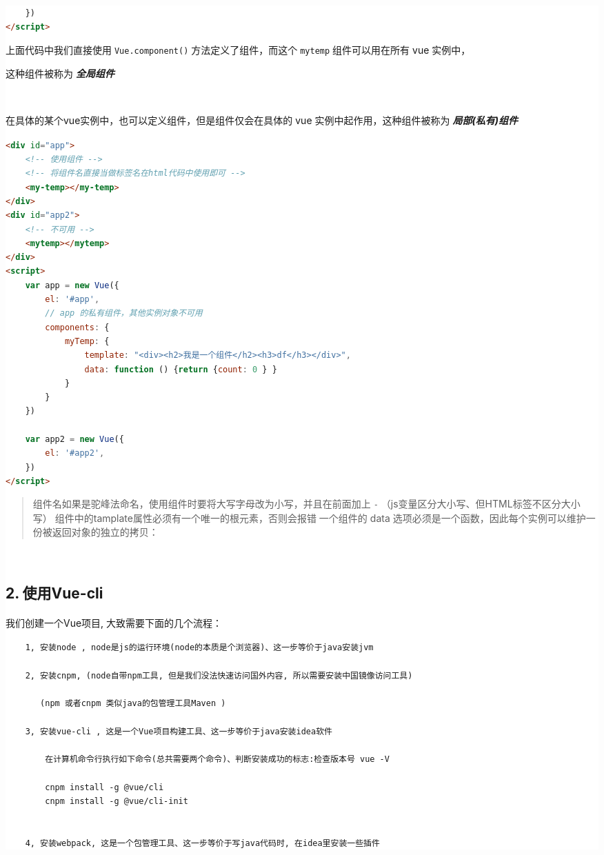 ```html
    })
</script>
```

上面代码中我们直接使用 `Vue.component()` 方法定义了组件，而这个 `mytemp` 组件可以用在所有 vue 实例中，

这种组件被称为 ***全局组件***

<br/>

在具体的某个vue实例中，也可以定义组件，但是组件仅会在具体的 vue 实例中起作用，这种组件被称为 ***局部(私有)组件***

```html
<div id="app">
    <!-- 使用组件 -->
    <!-- 将组件名直接当做标签名在html代码中使用即可 -->
    <my-temp></my-temp>
</div>
<div id="app2">
    <!-- 不可用 -->
    <mytemp></mytemp>
</div>
<script>
    var app = new Vue({
        el: '#app',
        // app 的私有组件，其他实例对象不可用
        components: {
            myTemp: {
                template: "<div><h2>我是一个组件</h2><h3>df</h3></div>",
                data: function () {return {count: 0 } }
            }
        }
    })
    
    var app2 = new Vue({
        el: '#app2',
    })
</script>
```
> 组件名如果是驼峰法命名，使用组件时要将大写字母改为小写，并且在前面加上 `-` （js变量区分大小写、但HTML标签不区分大小写）
> 组件中的tamplate属性必须有一个唯一的根元素，否则会报错
> 一个组件的 data 选项必须是一个函数，因此每个实例可以维护一份被返回对象的独立的拷贝：

<br/>



## 2. 使用Vue-cli

我们创建一个Vue项目, 大致需要下面的几个流程：

```shell
    1, 安装node , node是js的运行环境(node的本质是个浏览器)、这一步等价于java安装jvm

​    2, 安装cnpm, (node自带npm工具, 但是我们没法快速访问国外内容, 所以需要安装中国镜像访问工具)

​		(npm 或者cnpm 类似java的包管理工具Maven )

​    3, 安装vue-cli , 这是一个Vue项目构建工具、这一步等价于java安装idea软件
    
    	在计算机命令行执行如下命令(总共需要两个命令)、判断安装成功的标志:检查版本号 vue -V

    	cnpm install -g @vue/cli
		cnpm install -g @vue/cli-init


​    4, 安装webpack, 这是一个包管理工具、这一步等价于写java代码时, 在idea里安装一些插件
```